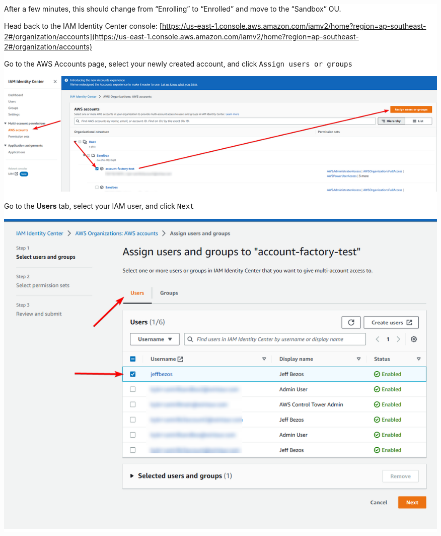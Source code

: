 After a few minutes, this should change from “Enrolling” to “Enrolled” and move to the “Sandbox” OU.

Head back to the IAM Identity Center console: [https://us-east-1.console.aws.amazon.com/iamv2/home?region=ap-southeast-2#/organization/accounts](https://us-east-1.console.aws.amazon.com/iamv2/home?region=ap-southeast-2#/organization/accounts)

Go to the AWS Accounts page, select your newly created account, and click <kbd>Assign users or groups</kbd>

![Untitled](assets/images/aws-control-tower/Untitled%2038.png)

Go to the **Users** tab, select your IAM user, and click <kbd>Next</kbd>

![Untitled](assets/images/aws-control-tower/Untitled%2039.png)
